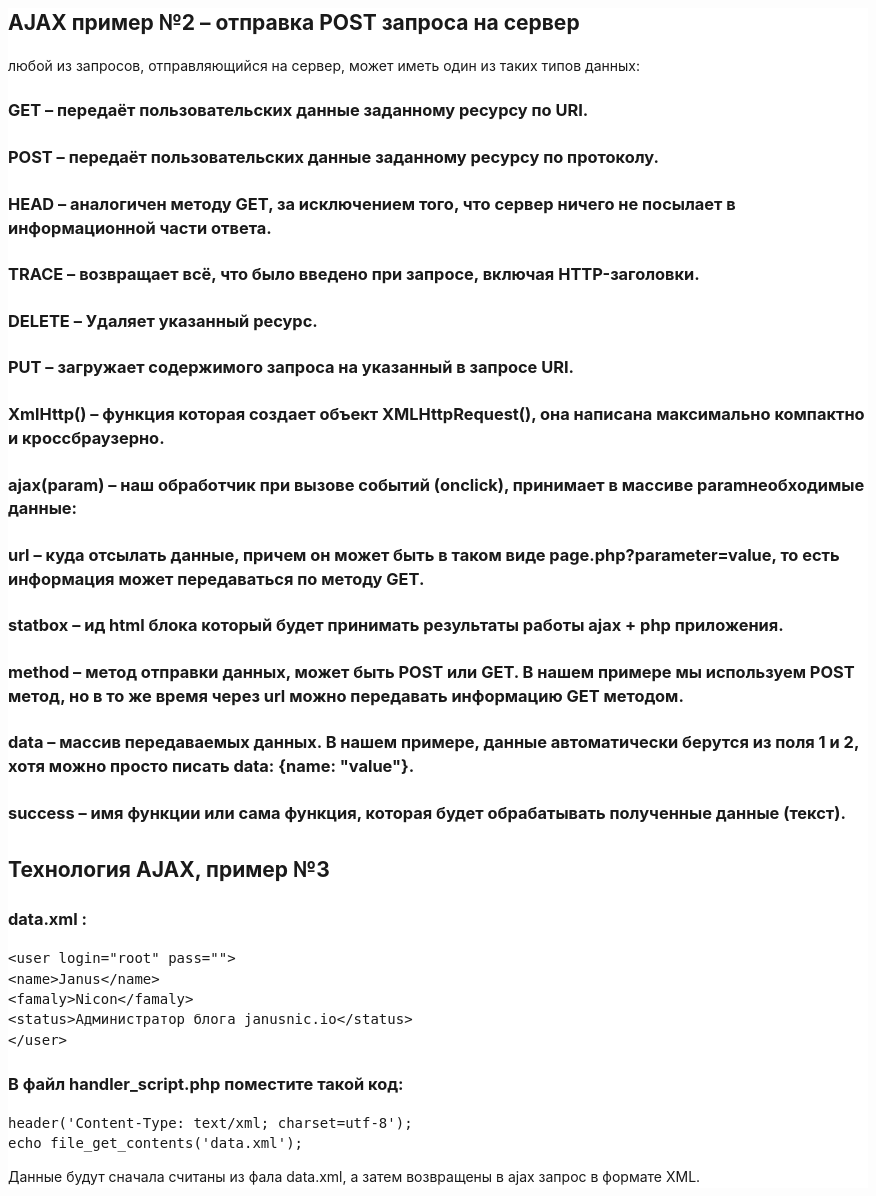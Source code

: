## AJAX пример №2 – отправка POST запроса на сервер

любой из запросов, отправляющийся на сервер, может иметь один из таких типов данных:
### GET – передаёт пользовательских данные заданному ресурсу по URI.
### POST – передаёт пользовательских данные заданному ресурсу по протоколу.
### HEAD – аналогичен методу GET, за исключением того, что сервер ничего не посылает в информационной части ответа.
### TRACE – возвращает всё, что было введено при запросе, включая HTTP-заголовки.
### DELETE – Удаляет указанный ресурс.
### PUT – загружает содержимого запроса на указанный в запросе URI.

### XmlHttp() – функция которая создает объект XMLHttpRequest(), она написана максимально компактно и кроссбраузерно.
### ajax(param) – наш обработчик при вызове событий (onclick), принимает в массиве paramнеобходимые данные:
### url – куда отсылать данные, причем он может быть в таком виде page.php?parameter=value, то есть информация может передаваться по методу GET.
### statbox – ид html блока который будет принимать результаты работы ajax + php приложения.
### method – метод отправки данных, может быть POST или GET. В нашем примере мы используем POST метод, но в то же время через url можно передавать информацию GET методом.
### data – массив передаваемых данных. В нашем примере, данные автоматически берутся из поля 1 и 2, хотя можно просто писать data: {name: "value"}.
### success – имя функции или сама функция, которая будет обрабатывать полученные данные (текст).

## Технология AJAX, пример №3
### data.xml :
<pre>
&lt;user login="root" pass=""&gt;
&lt;name&gt;Janus&lt;/name&gt;
&lt;famaly&gt;Nicon&lt;/famaly&gt;
&lt;status&gt;Администратор блога janusnic.io&lt;/status&gt;
&lt;/user&gt;
</pre>
### В файл handler_script.php поместите такой код:
<pre>
header('Content-Type: text/xml; charset=utf-8');
echo file_get_contents('data.xml');
</pre>
Данные будут сначала считаны из фала data.xml, а затем возвращены в ajax запрос в формате XML.
